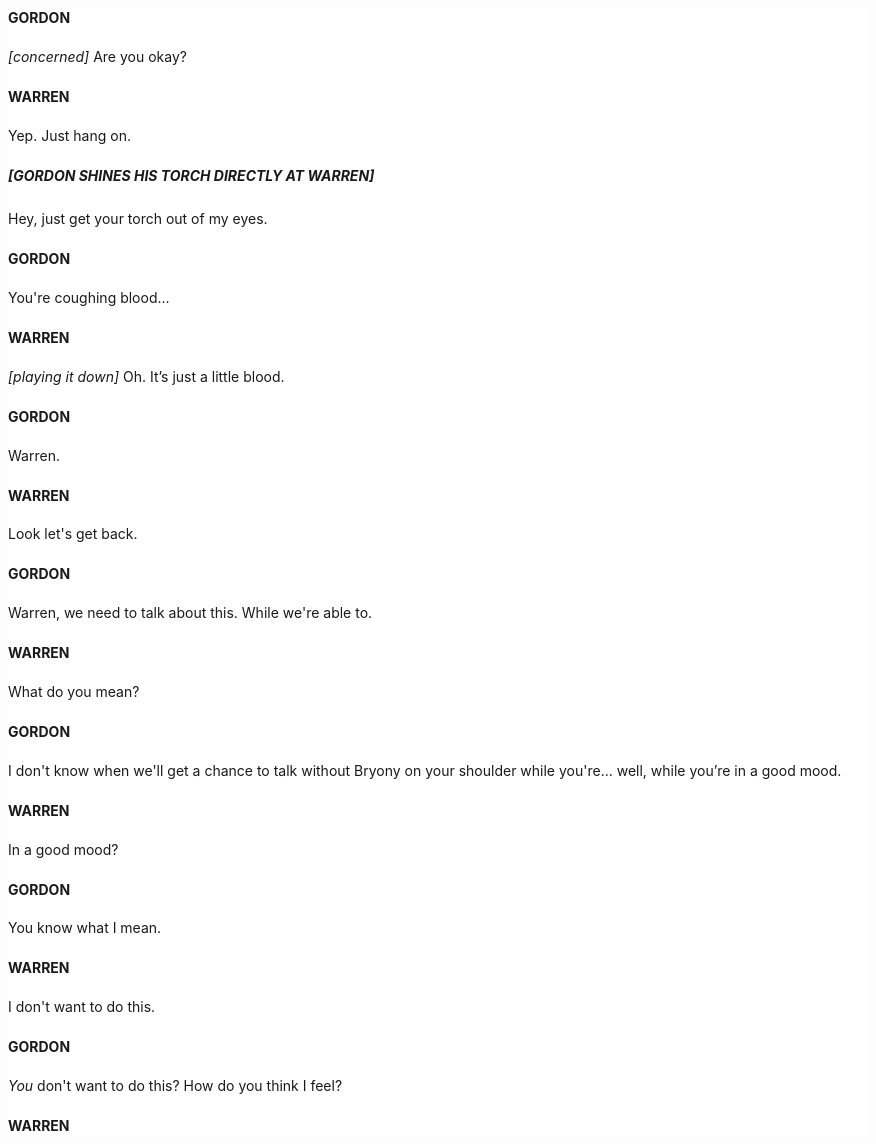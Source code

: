 #### GORDON

_[concerned]_ Are you okay? 

#### WARREN

Yep. Just hang on. 

##### [GORDON SHINES HIS TORCH DIRECTLY AT WARREN]

Hey, just get your torch out of my eyes. 

#### GORDON

You're coughing blood...

#### WARREN

_[playing it down]_ Oh. It’s just a little blood. 

#### GORDON

Warren. 

#### WARREN

Look let's get back. 

#### GORDON

Warren, we need to talk about this. While we're able to. 

#### WARREN

What do you mean? 

#### GORDON

I don't know when we'll get a chance to talk without Bryony on your shoulder while you're... well, while you’re in a good mood. 

#### WARREN

In a good mood? 

#### GORDON

You know what I mean.

#### WARREN

I don't want to do this.

#### GORDON

_You_ don't want to do this? How do you think I feel? 

#### WARREN
